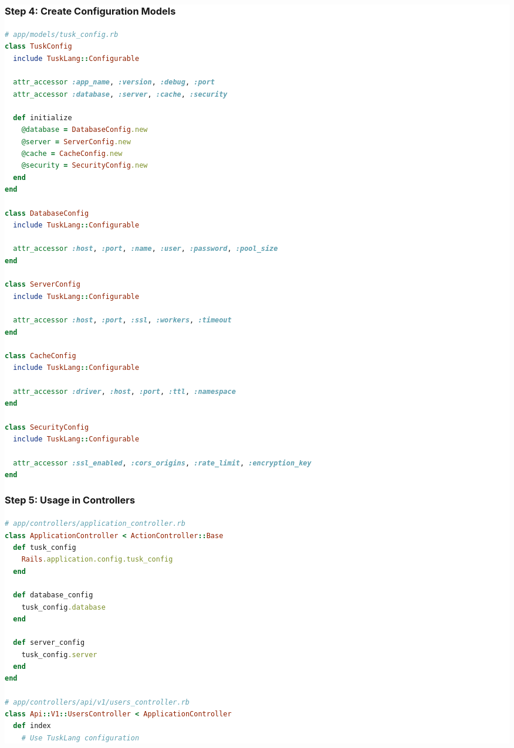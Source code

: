 ### Step 4: Create Configuration Models
```ruby
# app/models/tusk_config.rb
class TuskConfig
  include TuskLang::Configurable
  
  attr_accessor :app_name, :version, :debug, :port
  attr_accessor :database, :server, :cache, :security
  
  def initialize
    @database = DatabaseConfig.new
    @server = ServerConfig.new
    @cache = CacheConfig.new
    @security = SecurityConfig.new
  end
end

class DatabaseConfig
  include TuskLang::Configurable
  
  attr_accessor :host, :port, :name, :user, :password, :pool_size
end

class ServerConfig
  include TuskLang::Configurable
  
  attr_accessor :host, :port, :ssl, :workers, :timeout
end

class CacheConfig
  include TuskLang::Configurable
  
  attr_accessor :driver, :host, :port, :ttl, :namespace
end

class SecurityConfig
  include TuskLang::Configurable
  
  attr_accessor :ssl_enabled, :cors_origins, :rate_limit, :encryption_key
end
```

### Step 5: Usage in Controllers
```ruby
# app/controllers/application_controller.rb
class ApplicationController < ActionController::Base
  def tusk_config
    Rails.application.config.tusk_config
  end
  
  def database_config
    tusk_config.database
  end
  
  def server_config
    tusk_config.server
  end
end

# app/controllers/api/v1/users_controller.rb
class Api::V1::UsersController < ApplicationController
  def index
    # Use TuskLang configuration
```